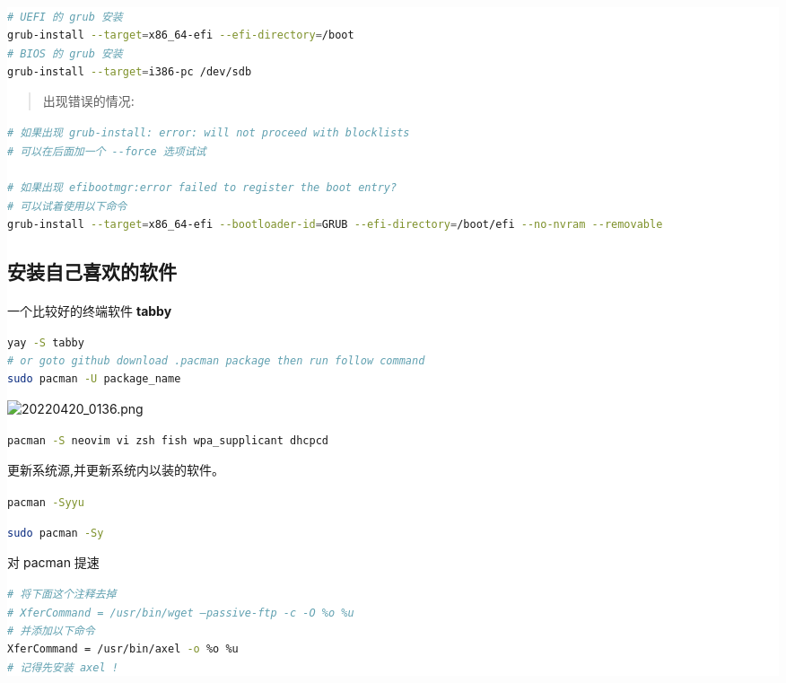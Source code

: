 ```bash
# UEFI 的 grub 安装
grub-install --target=x86_64-efi --efi-directory=/boot 
# BIOS 的 grub 安装
grub-install --target=i386-pc /dev/sdb 

```

> 出现错误的情况:

```bash
# 如果出现 grub-install: error: will not proceed with blocklists
# 可以在后面加一个 --force 选项试试

# 如果出现 efibootmgr:error failed to register the boot entry?
# 可以试着使用以下命令
grub-install --target=x86_64-efi --bootloader-id=GRUB --efi-directory=/boot/efi --no-nvram --removable
```



## 安装自己喜欢的软件

一个比较好的终端软件 **tabby**

```bash
yay -S tabby
# or goto github download .pacman package then run follow command
sudo pacman -U package_name
```



![20220420_0136.png](http://zhouhao-blog.oss-cn-shanghai.aliyuncs.com/articles/499c153414639f76732950c5561d659d.png)


```bash
pacman -S neovim vi zsh fish wpa_supplicant dhcpcd
```


更新系统源,并更新系统内以装的软件。

```bash
pacman -Syyu
```

```bash
sudo pacman -Sy
```

对 pacman 提速

```bash
# 将下面这个注释去掉
# XferCommand = /usr/bin/wget –passive-ftp -c -O %o %u
# 并添加以下命令
XferCommand = /usr/bin/axel -o %o %u
# 记得先安装 axel !
```

